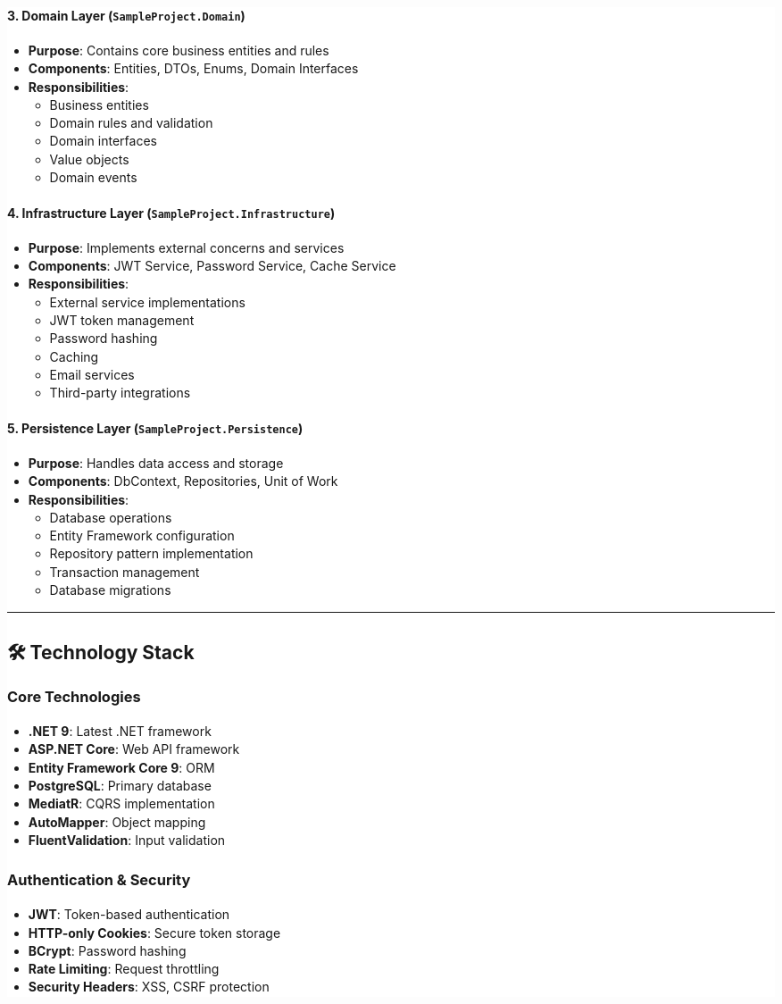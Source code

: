 #### 3. **Domain Layer** (`SampleProject.Domain`)
- **Purpose**: Contains core business entities and rules
- **Components**: Entities, DTOs, Enums, Domain Interfaces
- **Responsibilities**:
  - Business entities
  - Domain rules and validation
  - Domain interfaces
  - Value objects
  - Domain events

#### 4. **Infrastructure Layer** (`SampleProject.Infrastructure`)
- **Purpose**: Implements external concerns and services
- **Components**: JWT Service, Password Service, Cache Service
- **Responsibilities**:
  - External service implementations
  - JWT token management
  - Password hashing
  - Caching
  - Email services
  - Third-party integrations

#### 5. **Persistence Layer** (`SampleProject.Persistence`)
- **Purpose**: Handles data access and storage
- **Components**: DbContext, Repositories, Unit of Work
- **Responsibilities**:
  - Database operations
  - Entity Framework configuration
  - Repository pattern implementation
  - Transaction management
  - Database migrations

---

## 🛠️ Technology Stack

### Core Technologies
- **.NET 9**: Latest .NET framework
- **ASP.NET Core**: Web API framework
- **Entity Framework Core 9**: ORM
- **PostgreSQL**: Primary database
- **MediatR**: CQRS implementation
- **AutoMapper**: Object mapping
- **FluentValidation**: Input validation

### Authentication & Security
- **JWT**: Token-based authentication
- **HTTP-only Cookies**: Secure token storage
- **BCrypt**: Password hashing
- **Rate Limiting**: Request throttling
- **Security Headers**: XSS, CSRF protection
